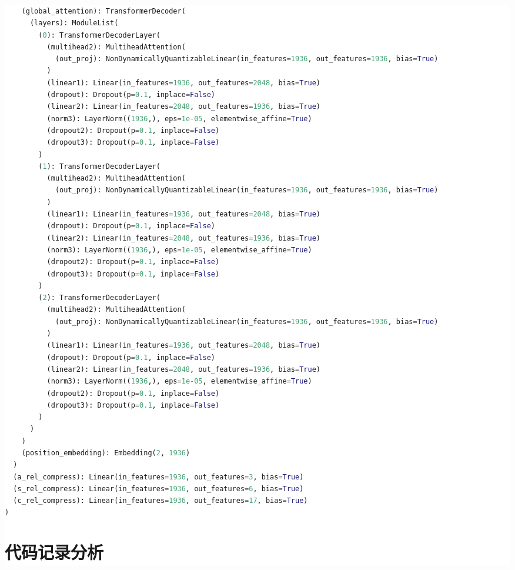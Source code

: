 ```python
    (global_attention): TransformerDecoder(
      (layers): ModuleList(
        (0): TransformerDecoderLayer(
          (multihead2): MultiheadAttention(
            (out_proj): NonDynamicallyQuantizableLinear(in_features=1936, out_features=1936, bias=True)
          )
          (linear1): Linear(in_features=1936, out_features=2048, bias=True)
          (dropout): Dropout(p=0.1, inplace=False)
          (linear2): Linear(in_features=2048, out_features=1936, bias=True)
          (norm3): LayerNorm((1936,), eps=1e-05, elementwise_affine=True)
          (dropout2): Dropout(p=0.1, inplace=False)
          (dropout3): Dropout(p=0.1, inplace=False)
        )
        (1): TransformerDecoderLayer(
          (multihead2): MultiheadAttention(
            (out_proj): NonDynamicallyQuantizableLinear(in_features=1936, out_features=1936, bias=True)
          )
          (linear1): Linear(in_features=1936, out_features=2048, bias=True)
          (dropout): Dropout(p=0.1, inplace=False)
          (linear2): Linear(in_features=2048, out_features=1936, bias=True)
          (norm3): LayerNorm((1936,), eps=1e-05, elementwise_affine=True)
          (dropout2): Dropout(p=0.1, inplace=False)
          (dropout3): Dropout(p=0.1, inplace=False)
        )
        (2): TransformerDecoderLayer(
          (multihead2): MultiheadAttention(
            (out_proj): NonDynamicallyQuantizableLinear(in_features=1936, out_features=1936, bias=True)
          )
          (linear1): Linear(in_features=1936, out_features=2048, bias=True)
          (dropout): Dropout(p=0.1, inplace=False)
          (linear2): Linear(in_features=2048, out_features=1936, bias=True)
          (norm3): LayerNorm((1936,), eps=1e-05, elementwise_affine=True)
          (dropout2): Dropout(p=0.1, inplace=False)
          (dropout3): Dropout(p=0.1, inplace=False)
        )
      )
    )
    (position_embedding): Embedding(2, 1936)
  )
  (a_rel_compress): Linear(in_features=1936, out_features=3, bias=True)
  (s_rel_compress): Linear(in_features=1936, out_features=6, bias=True)
  (c_rel_compress): Linear(in_features=1936, out_features=17, bias=True)
)
```



# 代码记录分析
